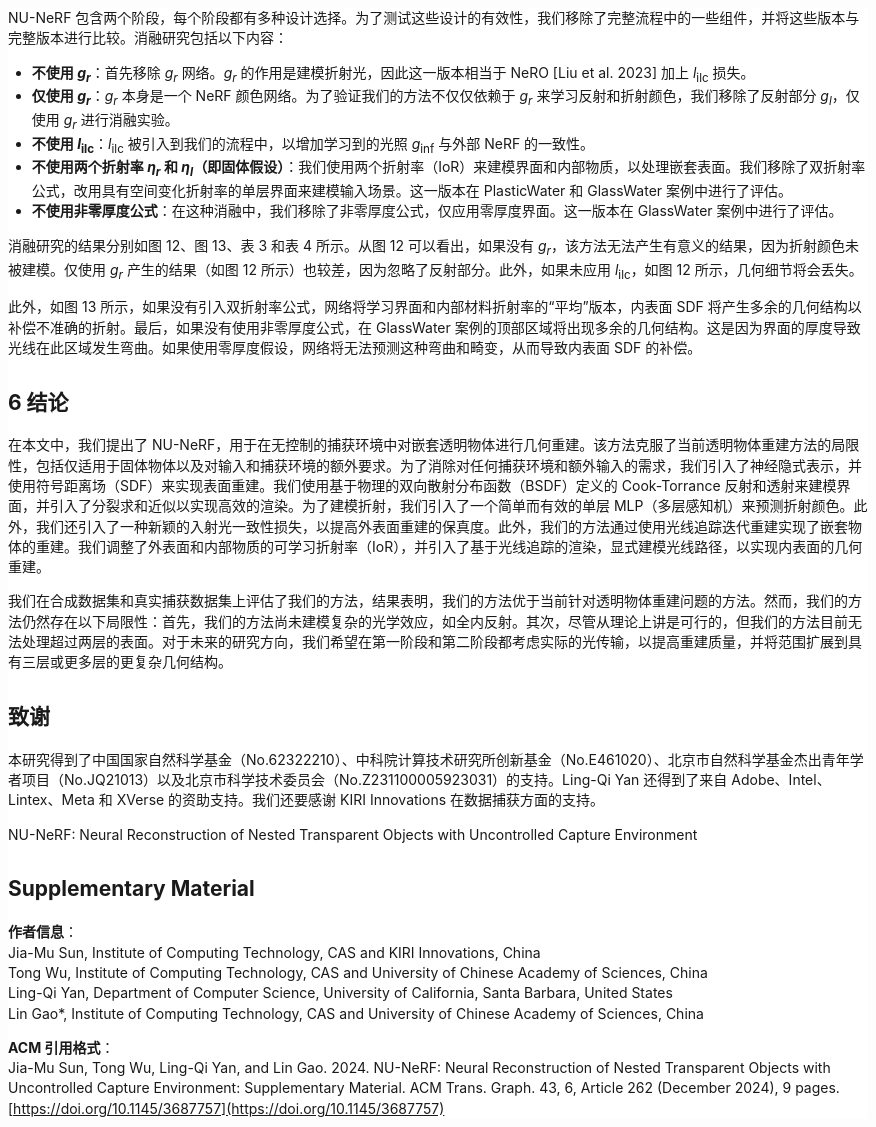 NU-NeRF 包含两个阶段，每个阶段都有多种设计选择。为了测试这些设计的有效性，我们移除了完整流程中的一些组件，并将这些版本与完整版本进行比较。消融研究包括以下内容：

- **不使用 $g_r$**：首先移除 $g_r$ 网络。$g_r$ 的作用是建模折射光，因此这一版本相当于 NeRO [Liu et al. 2023] 加上 $l_{\text{ilc}}$ 损失。
- **仅使用 $g_r$**：$g_r$ 本身是一个 NeRF 颜色网络。为了验证我们的方法不仅仅依赖于 $g_r$ 来学习反射和折射颜色，我们移除了反射部分 $g_l$，仅使用 $g_r$ 进行消融实验。
- **不使用 $l_{\text{ilc}}$**：$l_{\text{ilc}}$ 被引入到我们的流程中，以增加学习到的光照 $g_{\text{inf}}$ 与外部 NeRF 的一致性。
- **不使用两个折射率 $\eta_r$ 和 $\eta_l$（即固体假设）**：我们使用两个折射率（IoR）来建模界面和内部物质，以处理嵌套表面。我们移除了双折射率公式，改用具有空间变化折射率的单层界面来建模输入场景。这一版本在 PlasticWater 和 GlassWater 案例中进行了评估。
- **不使用非零厚度公式**：在这种消融中，我们移除了非零厚度公式，仅应用零厚度界面。这一版本在 GlassWater 案例中进行了评估。

消融研究的结果分别如图 12、图 13、表 3 和表 4 所示。从图 12 可以看出，如果没有 $g_r$，该方法无法产生有意义的结果，因为折射颜色未被建模。仅使用 $g_r$ 产生的结果（如图 12 所示）也较差，因为忽略了反射部分。此外，如果未应用 $l_{\text{ilc}}$，如图 12 所示，几何细节将会丢失。

此外，如图 13 所示，如果没有引入双折射率公式，网络将学习界面和内部材料折射率的“平均”版本，内表面 SDF 将产生多余的几何结构以补偿不准确的折射。最后，如果没有使用非零厚度公式，在 GlassWater 案例的顶部区域将出现多余的几何结构。这是因为界面的厚度导致光线在此区域发生弯曲。如果使用零厚度假设，网络将无法预测这种弯曲和畸变，从而导致内表面 SDF 的补偿。

## 6 结论

在本文中，我们提出了 NU-NeRF，用于在无控制的捕获环境中对嵌套透明物体进行几何重建。该方法克服了当前透明物体重建方法的局限性，包括仅适用于固体物体以及对输入和捕获环境的额外要求。为了消除对任何捕获环境和额外输入的需求，我们引入了神经隐式表示，并使用符号距离场（SDF）来实现表面重建。我们使用基于物理的双向散射分布函数（BSDF）定义的 Cook-Torrance 反射和透射来建模界面，并引入了分裂求和近似以实现高效的渲染。为了建模折射，我们引入了一个简单而有效的单层 MLP（多层感知机）来预测折射颜色。此外，我们还引入了一种新颖的入射光一致性损失，以提高外表面重建的保真度。此外，我们的方法通过使用光线追踪迭代重建实现了嵌套物体的重建。我们调整了外表面和内部物质的可学习折射率（IoR），并引入了基于光线追踪的渲染，显式建模光线路径，以实现内表面的几何重建。

我们在合成数据集和真实捕获数据集上评估了我们的方法，结果表明，我们的方法优于当前针对透明物体重建问题的方法。然而，我们的方法仍然存在以下局限性：首先，我们的方法尚未建模复杂的光学效应，如全内反射。其次，尽管从理论上讲是可行的，但我们的方法目前无法处理超过两层的表面。对于未来的研究方向，我们希望在第一阶段和第二阶段都考虑实际的光传输，以提高重建质量，并将范围扩展到具有三层或更多层的更复杂几何结构。

## 致谢

本研究得到了中国国家自然科学基金（No.62322210）、中科院计算技术研究所创新基金（No.E461020）、北京市自然科学基金杰出青年学者项目（No.JQ21013）以及北京市科学技术委员会（No.Z231100005923031）的支持。Ling-Qi Yan 还得到了来自 Adobe、Intel、Lintex、Meta 和 XVerse 的资助支持。我们还要感谢 KIRI Innovations 在数据捕获方面的支持。



NU-NeRF: Neural Reconstruction of Nested Transparent Objects with Uncontrolled Capture Environment  

## Supplementary Material

**作者信息**：  
Jia-Mu Sun, Institute of Computing Technology, CAS and KIRI Innovations, China  
Tong Wu, Institute of Computing Technology, CAS and University of Chinese Academy of Sciences, China  
Ling-Qi Yan, Department of Computer Science, University of California, Santa Barbara, United States  
Lin Gao*, Institute of Computing Technology, CAS and University of Chinese Academy of Sciences, China  

**ACM 引用格式**：  
Jia-Mu Sun, Tong Wu, Ling-Qi Yan, and Lin Gao. 2024. NU-NeRF: Neural Reconstruction of Nested Transparent Objects with Uncontrolled Capture Environment: Supplementary Material. ACM Trans. Graph. 43, 6, Article 262 (December 2024), 9 pages. [https://doi.org/10.1145/3687757](https://doi.org/10.1145/3687757)


